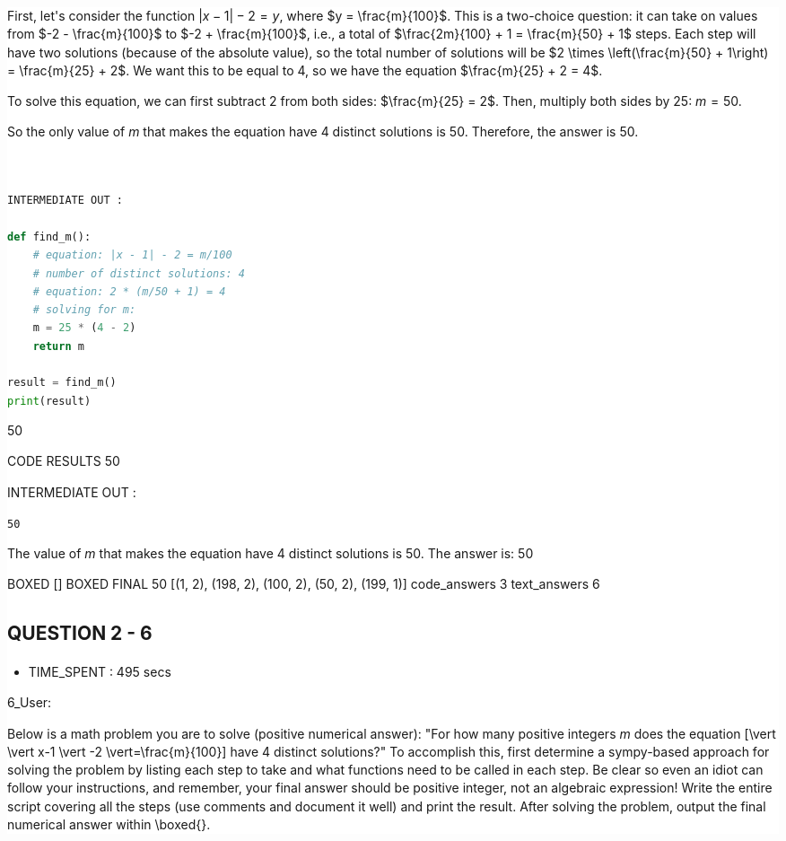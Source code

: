 

First, let's consider the function $|x - 1| - 2 = y$, where $y = \frac{m}{100}$. This is a two-choice question: it can take on values from $-2 - \frac{m}{100}$ to $-2 + \frac{m}{100}$, i.e., a total of $\frac{2m}{100} + 1 = \frac{m}{50} + 1$ steps. Each step will have two solutions (because of the absolute value), so the total number of solutions will be $2 \times \left(\frac{m}{50} + 1\right) = \frac{m}{25} + 2$. We want this to be equal to $4$, so we have the equation $\frac{m}{25} + 2 = 4$.

To solve this equation, we can first subtract $2$ from both sides: $\frac{m}{25} = 2$. Then, multiply both sides by $25$: $m = 50$.

So the only value of $m$ that makes the equation have $4$ distinct solutions is $50$. Therefore, the answer is $50$.
```python


INTERMEDIATE OUT :

def find_m():
    # equation: |x - 1| - 2 = m/100
    # number of distinct solutions: 4
    # equation: 2 * (m/50 + 1) = 4
    # solving for m:
    m = 25 * (4 - 2)
    return m

result = find_m()
print(result)
```

50

CODE RESULTS 50

INTERMEDIATE OUT :
```output
50
```
The value of $m$ that makes the equation have $4$ distinct solutions is $50$. The answer is: $50$

BOXED []
BOXED FINAL 50
[(1, 2), (198, 2), (100, 2), (50, 2), (199, 1)]
code_answers 3 text_answers 6



## QUESTION 2 - 6 
- TIME_SPENT : 495 secs

6_User:

Below is a math problem you are to solve (positive numerical answer):
"For how many positive integers $m$ does the equation \[\vert \vert x-1 \vert -2 \vert=\frac{m}{100}\] have $4$ distinct solutions?"
To accomplish this, first determine a sympy-based approach for solving the problem by listing each step to take and what functions need to be called in each step. Be clear so even an idiot can follow your instructions, and remember, your final answer should be positive integer, not an algebraic expression!
Write the entire script covering all the steps (use comments and document it well) and print the result. After solving the problem, output the final numerical answer within \boxed{}.
